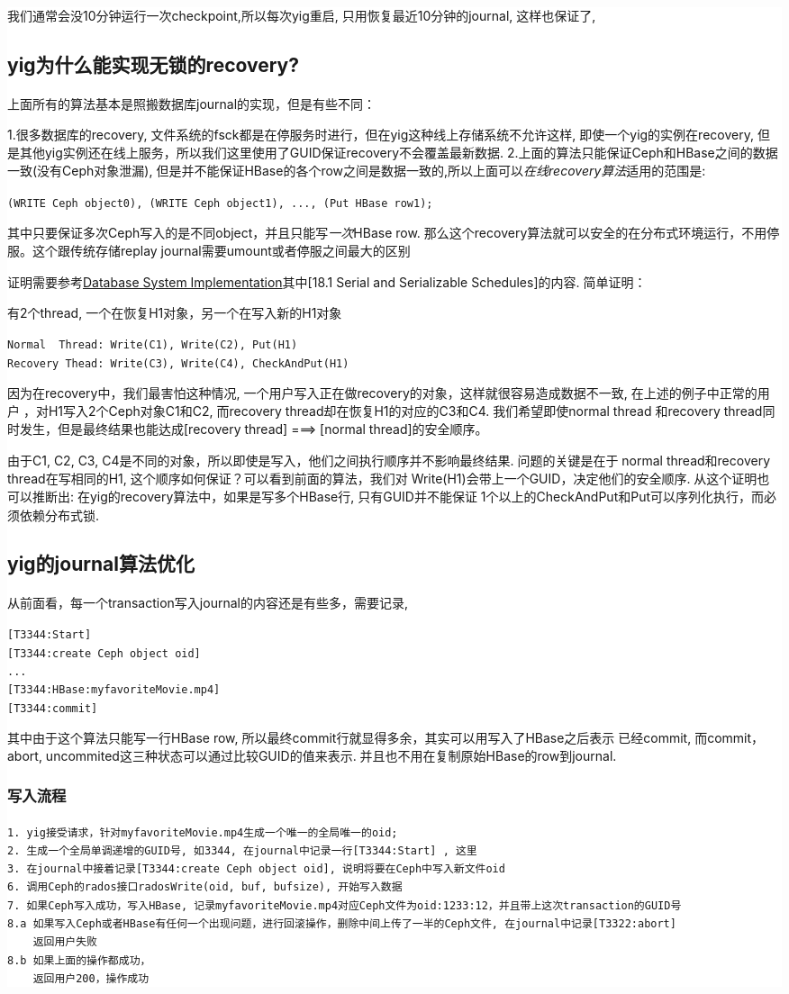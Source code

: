 我们通常会没10分钟运行一次checkpoint,所以每次yig重启, 只用恢复最近10分钟的journal, 这样也保证了,

## yig为什么能实现无锁的recovery?

上面所有的算法基本是照搬数据库journal的实现，但是有些不同：

1.很多数据库的recovery, 文件系统的fsck都是在停服务时进行，但在yig这种线上存储系统不允许这样, 即使一个yig的实例在recovery, 但是其他yig实例还在线上服务，所以我们这里使用了GUID保证recovery不会覆盖最新数据.
2.上面的算法只能保证Ceph和HBase之间的数据一致(没有Ceph对象泄漏), 但是并不能保证HBase的各个row之间是数据一致的,所以上面可以*在线recovery算法*适用的范围是:

```
(WRITE Ceph object0), (WRITE Ceph object1), ..., (Put HBase row1);
```

其中只要保证多次Ceph写入的是不同object，并且只能写*一次*HBase row. 那么这个recovery算法就可以安全的在分布式环境运行，不用停服。这个跟传统存储replay journal需要umount或者停服之间最大的区别


证明需要参考[Database System Implementation](http://infolab.stanford.edu/~ullman/dscb.html)其中[18.1 Serial and Serializable Schedules]的内容. 
简单证明：

有2个thread, 一个在恢复H1对象，另一个在写入新的H1对象

```
Normal  Thread: Write(C1), Write(C2), Put(H1)
Recovery Thead: Write(C3), Write(C4), CheckAndPut(H1)
```

因为在recovery中，我们最害怕这种情况, 一个用户写入正在做recovery的对象，这样就很容易造成数据不一致, 
在上述的例子中正常的用户 ，对H1写入2个Ceph对象C1和C2, 而recovery thread却在恢复H1的对应的C3和C4. 我们希望即使normal thread
和recovery thread同时发生，但是最终结果也能达成[recovery thread] ===> [normal thread]的安全顺序。

由于C1, C2, C3, C4是不同的对象，所以即使是写入，他们之间执行顺序并不影响最终结果. 问题的关键是在于
normal thread和recovery thread在写相同的H1, 这个顺序如何保证？可以看到前面的算法，我们对
Write(H1)会带上一个GUID，决定他们的安全顺序. 从这个证明也可以推断出: 在yig的recovery算法中，如果是写多个HBase行, 只有GUID并不能保证
1个以上的CheckAndPut和Put可以序列化执行，而必须依赖分布式锁.

## yig的journal算法优化

从前面看，每一个transaction写入journal的内容还是有些多，需要记录,

```
[T3344:Start]
[T3344:create Ceph object oid]
...
[T3344:HBase:myfavoriteMovie.mp4]
[T3344:commit]
```

其中由于这个算法只能写一行HBase row, 所以最终commit行就显得多余，其实可以用写入了HBase之后表示
已经commit, 而commit， abort, uncommited这三种状态可以通过比较GUID的值来表示. 并且也不用在复制原始HBase的row到journal.

### 写入流程

```
1. yig接受请求，针对myfavoriteMovie.mp4生成一个唯一的全局唯一的oid;
2. 生成一个全局单调递增的GUID号, 如3344, 在journal中记录一行[T3344:Start] , 这里
3. 在journal中接着记录[T3344:create Ceph object oid], 说明将要在Ceph中写入新文件oid
6. 调用Ceph的rados接口radosWrite(oid, buf, bufsize), 开始写入数据
7. 如果Ceph写入成功，写入HBase, 记录myfavoriteMovie.mp4对应Ceph文件为oid:1233:12，并且带上这次transaction的GUID号
8.a 如果写入Ceph或者HBase有任何一个出现问题，进行回滚操作，删除中间上传了一半的Ceph文件, 在journal中记录[T3322:abort]
    返回用户失败
8.b 如果上面的操作都成功，
    返回用户200，操作成功

```
